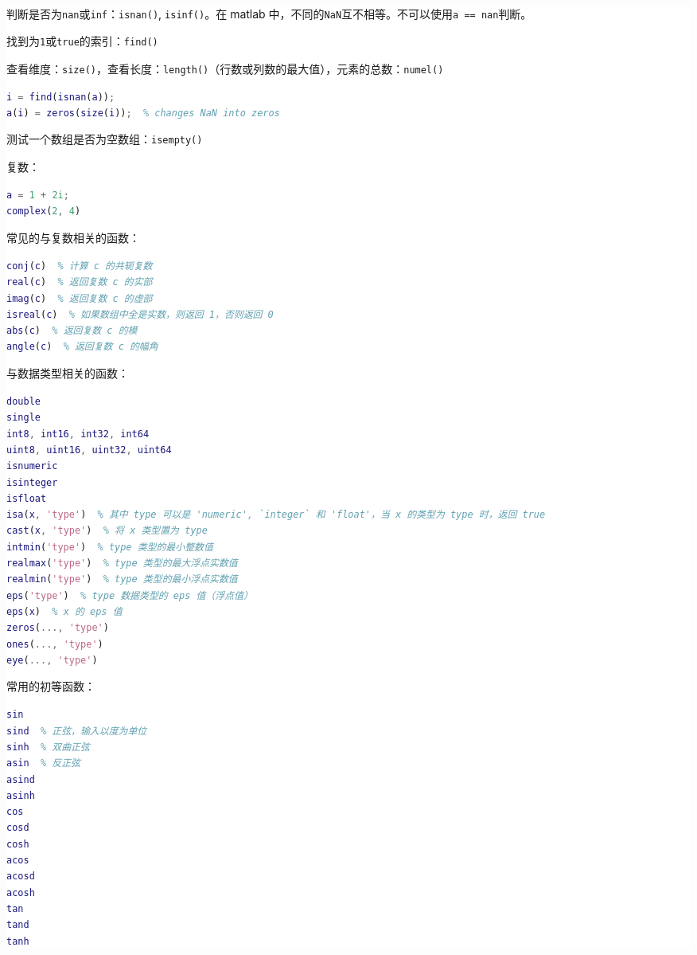 判断是否为`nan`或`inf`：`isnan()`, `isinf()`。在 matlab 中，不同的`NaN`互不相等。不可以使用`a == nan`判断。

找到为`1`或`true`的索引：`find()`

查看维度：`size()`，查看长度：`length()`（行数或列数的最大值），元素的总数：`numel()`

```matlab
i = find(isnan(a));
a(i) = zeros(size(i));  % changes NaN into zeros
```

测试一个数组是否为空数组：`isempty()`

复数：

```matlab
a = 1 + 2i;
complex(2, 4)
```

常见的与复数相关的函数：

```matlab
conj(c)  % 计算 c 的共轭复数
real(c)  % 返回复数 c 的实部
imag(c)  % 返回复数 c 的虚部
isreal(c)  % 如果数组中全是实数，则返回 1，否则返回 0
abs(c)  % 返回复数 c 的模
angle(c)  % 返回复数 c 的幅角
```

与数据类型相关的函数：

```matlab
double
single
int8, int16, int32, int64
uint8, uint16, uint32, uint64
isnumeric
isinteger
isfloat
isa(x, 'type')  % 其中 type 可以是 'numeric', `integer` 和 'float'，当 x 的类型为 type 时，返回 true
cast(x, 'type')  % 将 x 类型置为 type
intmin('type')  % type 类型的最小整数值
realmax('type')  % type 类型的最大浮点实数值
realmin('type')  % type 类型的最小浮点实数值
eps('type')  % type 数据类型的 eps 值（浮点值）
eps(x)  % x 的 eps 值
zeros(..., 'type')
ones(..., 'type')
eye(..., 'type')
```

常用的初等函数：

```matlab
sin
sind  % 正弦，输入以度为单位
sinh  % 双曲正弦
asin  % 反正弦
asind
asinh
cos
cosd
cosh
acos
acosd
acosh
tan
tand
tanh
```